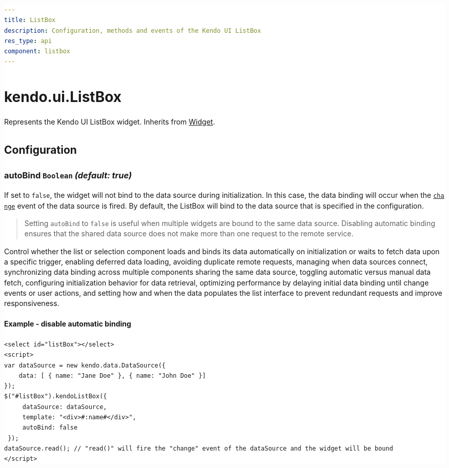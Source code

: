 ```yaml
---
title: ListBox
description: Configuration, methods and events of the Kendo UI ListBox
res_type: api
component: listbox
---
```


# kendo.ui.ListBox

Represents the Kendo UI ListBox widget. Inherits from [Widget](/api/javascript/ui/widget).

## Configuration

### autoBind `Boolean` *(default: true)*

If set to `false`, the widget will not bind to the data source during initialization. In this case, the data binding will occur when the [`change`](/api/javascript/data/datasource/events/change) event of the data source is fired. By default, the ListBox will bind to the data source that is specified in the configuration.

> Setting `autoBind` to `false` is useful when multiple widgets are bound to the same data source. Disabling automatic binding ensures that the shared data source does not make more than one request to the remote service.


<div class="meta-api-description">
Control whether the list or selection component loads and binds its data automatically on initialization or waits to fetch data upon a specific trigger, enabling deferred data loading, avoiding duplicate remote requests, managing when data sources connect, synchronizing data binding across multiple components sharing the same data source, toggling automatic versus manual data fetch, configuring initialization behavior for data retrieval, optimizing performance by delaying initial data binding until change events or user actions, and setting how and when the data populates the list interface to prevent redundant requests and improve responsiveness.
</div>

#### Example - disable automatic binding

    <select id="listBox"></select>
    <script>
    var dataSource = new kendo.data.DataSource({
        data: [ { name: "Jane Doe" }, { name: "John Doe" }]
    });
    $("#listBox").kendoListBox({
         dataSource: dataSource,
         template: "<div>#:name#</div>",
         autoBind: false
     });
    dataSource.read(); // "read()" will fire the "change" event of the dataSource and the widget will be bound
    </script>
